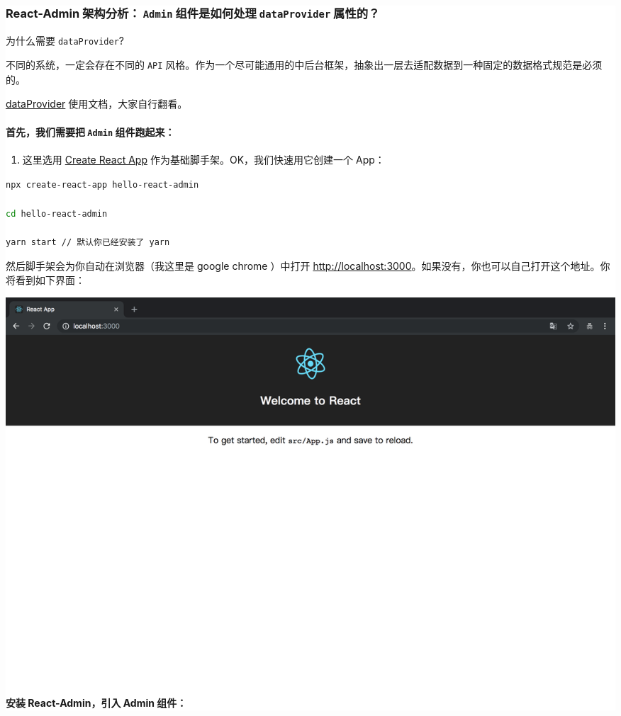 ### React-Admin 架构分析： `Admin` 组件是如何处理 `dataProvider` 属性的？

为什么需要 `dataProvider`?

不同的系统，一定会存在不同的 `API` 风格。作为一个尽可能通用的中后台框架，抽象出一层去适配数据到一种固定的数据格式规范是必须的。

[dataProvider](https://marmelab.com/react-admin/DataProviders.html) 使用文档，大家自行翻看。

#### 首先，我们需要把 `Admin` 组件跑起来：

1. 这里选用 [Create React App](https://github.com/facebook/create-react-app) 作为基础脚手架。OK，我们快速用它创建一个 App：

```sh
npx create-react-app hello-react-admin

cd hello-react-admin

yarn start // 默认你已经安装了 yarn 
```

然后脚手架会为你自动在浏览器（我这里是 google chrome ）中打开 [http://localhost:3000](http://localhost:3000)。如果没有，你也可以自己打开这个地址。你将看到如下界面：

![](../images/core-admin-data-provider/1.png) 

#### 安装 React-Admin，引入 Admin 组件：
